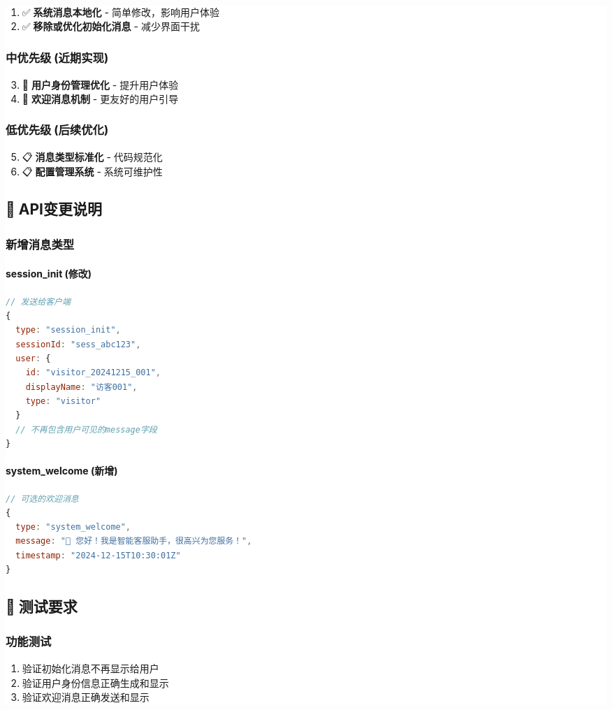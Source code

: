1. ✅ **系统消息本地化** - 简单修改，影响用户体验
2. ✅ **移除或优化初始化消息** - 减少界面干扰

### 中优先级 (近期实现)

3. 🔄 **用户身份管理优化** - 提升用户体验
4. 🔄 **欢迎消息机制** - 更友好的用户引导

### 低优先级 (后续优化)

5. 📋 **消息类型标准化** - 代码规范化
6. 📋 **配置管理系统** - 系统可维护性

## 📝 API变更说明

### 新增消息类型

#### session_init (修改)

```javascript
// 发送给客户端
{
  type: "session_init",
  sessionId: "sess_abc123",
  user: {
    id: "visitor_20241215_001",
    displayName: "访客001",
    type: "visitor"
  }
  // 不再包含用户可见的message字段
}
```

#### system_welcome (新增)

```javascript
// 可选的欢迎消息
{
  type: "system_welcome",
  message: "👋 您好！我是智能客服助手，很高兴为您服务！",
  timestamp: "2024-12-15T10:30:01Z"
}
```

## 🧪 测试要求

### 功能测试

1. 验证初始化消息不再显示给用户
2. 验证用户身份信息正确生成和显示
3. 验证欢迎消息正确发送和显示
